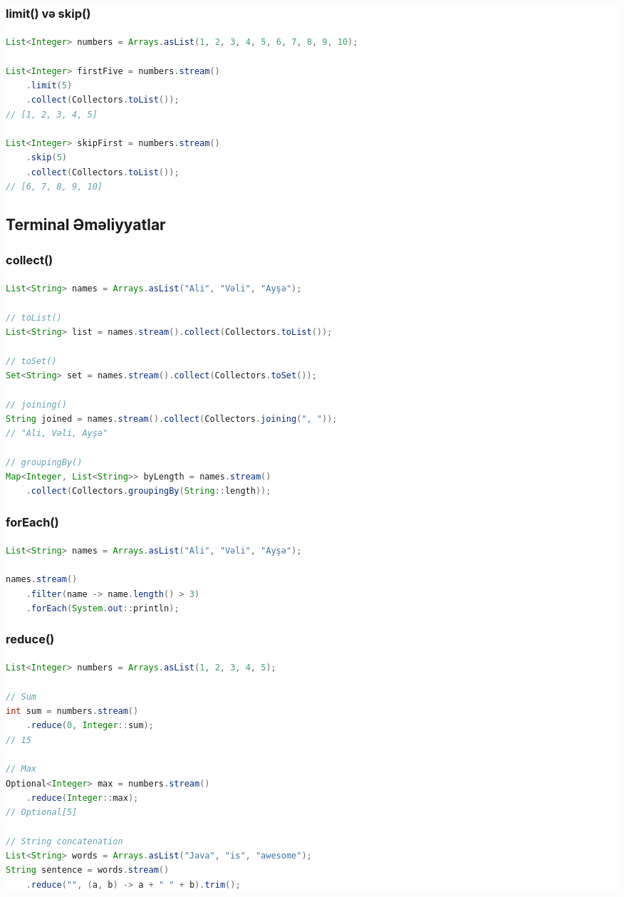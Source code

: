 ### limit() və skip()
```java
List<Integer> numbers = Arrays.asList(1, 2, 3, 4, 5, 6, 7, 8, 9, 10);

List<Integer> firstFive = numbers.stream()
    .limit(5)
    .collect(Collectors.toList());
// [1, 2, 3, 4, 5]

List<Integer> skipFirst = numbers.stream()
    .skip(5)
    .collect(Collectors.toList());
// [6, 7, 8, 9, 10]
```

## Terminal Əməliyyatlar

### collect()
```java
List<String> names = Arrays.asList("Ali", "Vəli", "Ayşə");

// toList()
List<String> list = names.stream().collect(Collectors.toList());

// toSet()
Set<String> set = names.stream().collect(Collectors.toSet());

// joining()
String joined = names.stream().collect(Collectors.joining(", "));
// "Ali, Vəli, Ayşə"

// groupingBy()
Map<Integer, List<String>> byLength = names.stream()
    .collect(Collectors.groupingBy(String::length));
```

### forEach()
```java
List<String> names = Arrays.asList("Ali", "Vəli", "Ayşə");

names.stream()
    .filter(name -> name.length() > 3)
    .forEach(System.out::println);
```

### reduce()
```java
List<Integer> numbers = Arrays.asList(1, 2, 3, 4, 5);

// Sum
int sum = numbers.stream()
    .reduce(0, Integer::sum);
// 15

// Max
Optional<Integer> max = numbers.stream()
    .reduce(Integer::max);
// Optional[5]

// String concatenation
List<String> words = Arrays.asList("Java", "is", "awesome");
String sentence = words.stream()
    .reduce("", (a, b) -> a + " " + b).trim();
```